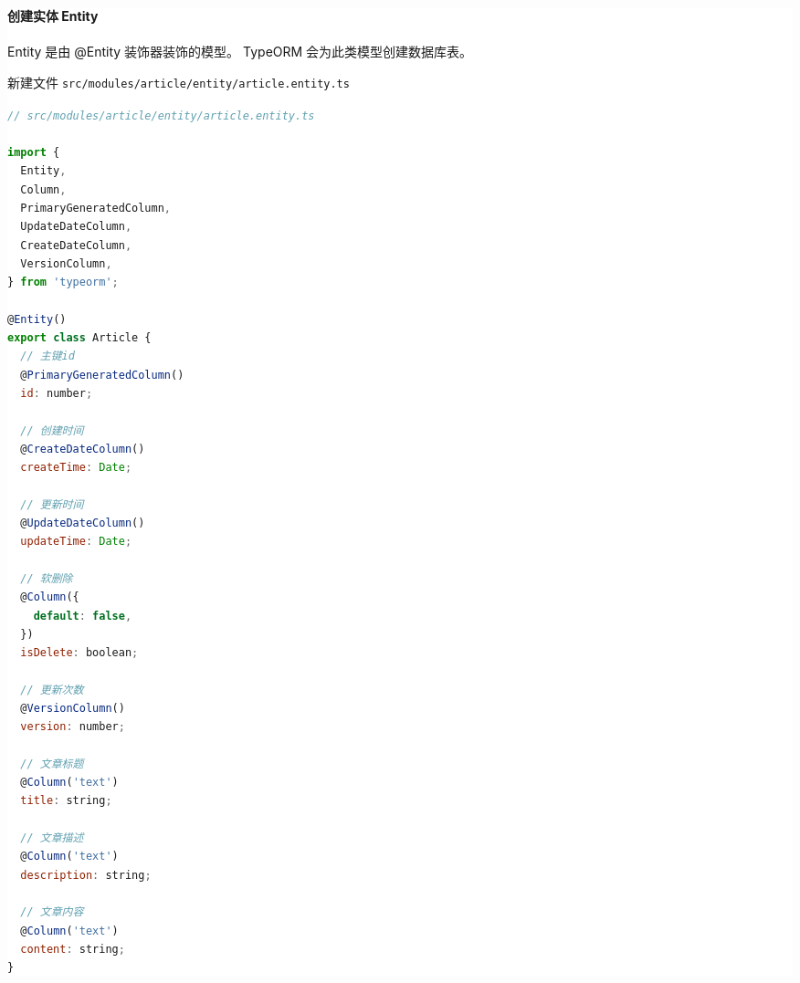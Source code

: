#### 创建实体 Entity

Entity 是由 @Entity 装饰器装饰的模型。 TypeORM 会为此类模型创建数据库表。

新建文件 `src/modules/article/entity/article.entity.ts`

```javascript
// src/modules/article/entity/article.entity.ts

import {
  Entity,
  Column,
  PrimaryGeneratedColumn,
  UpdateDateColumn,
  CreateDateColumn,
  VersionColumn,
} from 'typeorm';

@Entity()
export class Article {
  // 主键id
  @PrimaryGeneratedColumn()
  id: number;

  // 创建时间
  @CreateDateColumn()
  createTime: Date;

  // 更新时间
  @UpdateDateColumn()
  updateTime: Date;

  // 软删除
  @Column({
    default: false,
  })
  isDelete: boolean;

  // 更新次数
  @VersionColumn()
  version: number;

  // 文章标题
  @Column('text')
  title: string;

  // 文章描述
  @Column('text')
  description: string;

  // 文章内容
  @Column('text')
  content: string;
}
```
